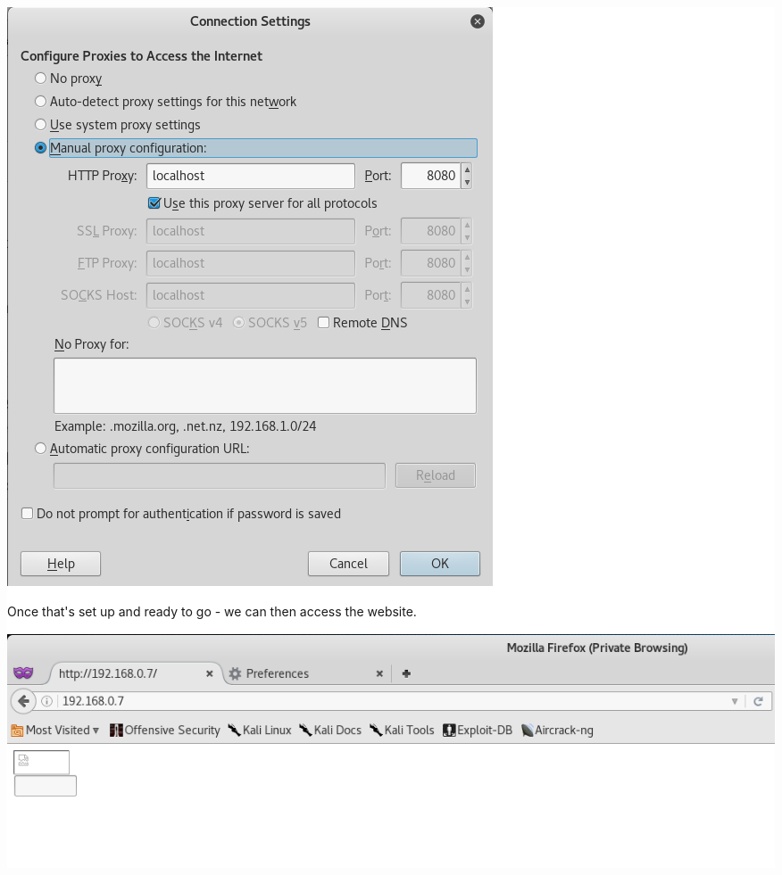 <a href="/images/gds7-1.png"><img src="/images/gds7-1.png"></a>

Once that's set up and ready to go - we can then access the website.

<a href="/images/gds7-2.png"><img src="/images/gds7-2.png"></a>
